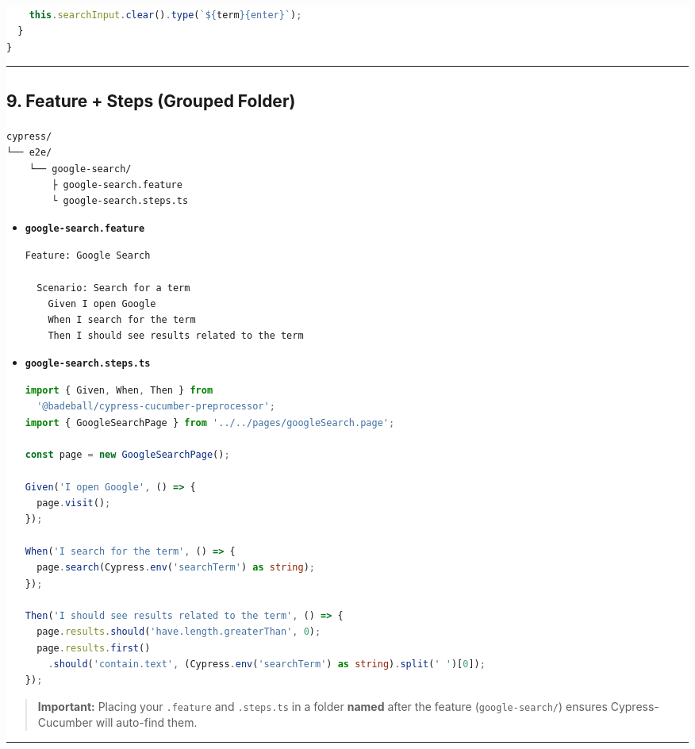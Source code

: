 ```ts
    this.searchInput.clear().type(`${term}{enter}`);
  }
}
```

---

## 9. Feature + Steps (Grouped Folder)

```
cypress/
└── e2e/
    └── google-search/
        ├ google-search.feature
        └ google-search.steps.ts
```

* **`google-search.feature`**

  ```gherkin
  Feature: Google Search

    Scenario: Search for a term
      Given I open Google
      When I search for the term
      Then I should see results related to the term
  ```

* **`google-search.steps.ts`**

  ```ts
  import { Given, When, Then } from
    '@badeball/cypress-cucumber-preprocessor';
  import { GoogleSearchPage } from '../../pages/googleSearch.page';

  const page = new GoogleSearchPage();

  Given('I open Google', () => {
    page.visit();
  });

  When('I search for the term', () => {
    page.search(Cypress.env('searchTerm') as string);
  });

  Then('I should see results related to the term', () => {
    page.results.should('have.length.greaterThan', 0);
    page.results.first()
      .should('contain.text', (Cypress.env('searchTerm') as string).split(' ')[0]);
  });
  ```

> **Important:** Placing your `.feature` and `.steps.ts` in a folder **named** after the feature (`google-search/`) ensures Cypress-Cucumber will auto-find them.

---